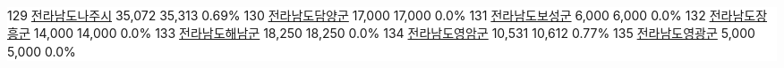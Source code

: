   <tr class="item">
    <td>129</td>
    <td><a href="/apt/전라남도나주시">전라남도나주시</a></td>
    <td>35,072</td>
    <td>35,313</td>
    <td>0.69%</td>
  </tr>

  <tr class="item">
    <td>130</td>
    <td><a href="/apt/전라남도담양군">전라남도담양군</a></td>
    <td>17,000</td>
    <td>17,000</td>
    <td>0.0%</td>
  </tr>

  <tr class="item">
    <td>131</td>
    <td><a href="/apt/전라남도보성군">전라남도보성군</a></td>
    <td>6,000</td>
    <td>6,000</td>
    <td>0.0%</td>
  </tr>

  <tr class="item">
    <td>132</td>
    <td><a href="/apt/전라남도장흥군">전라남도장흥군</a></td>
    <td>14,000</td>
    <td>14,000</td>
    <td>0.0%</td>
  </tr>

  <tr class="item">
    <td>133</td>
    <td><a href="/apt/전라남도해남군">전라남도해남군</a></td>
    <td>18,250</td>
    <td>18,250</td>
    <td>0.0%</td>
  </tr>

  <tr class="item">
    <td>134</td>
    <td><a href="/apt/전라남도영암군">전라남도영암군</a></td>
    <td>10,531</td>
    <td>10,612</td>
    <td>0.77%</td>
  </tr>

  <tr class="item">
    <td>135</td>
    <td><a href="/apt/전라남도영광군">전라남도영광군</a></td>
    <td>5,000</td>
    <td>5,000</td>
    <td>0.0%</td>
  </tr>
